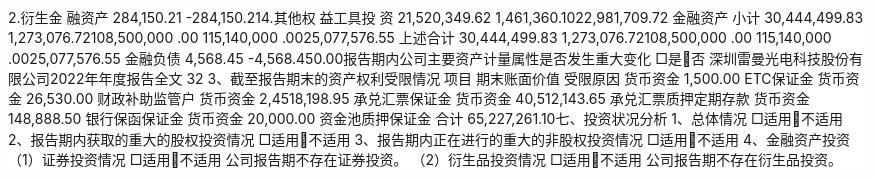 2.衍生金
融资产
284,150.21
-284,150.214.其他权
益工具投
资
21,520,349.62
1,461,360.1022,981,709.72
金融资产
小计
30,444,499.83
1,273,076.72108,500,000
.00
115,140,000
.0025,077,576.55
上述合计
30,444,499.83
1,273,076.72108,500,000
.00
115,140,000
.0025,077,576.55
金融负债
4,568.45
-4,568.450.00报告期内公司主要资产计量属性是否发生重大变化
□是否
深圳雷曼光电科技股份有限公司2022年年度报告全文
32
3、截至报告期末的资产权利受限情况
项目
期末账面价值
受限原因
货币资金
1,500.00
ETC保证金
货币资金
26,530.00
财政补助监管户
货币资金
2,4518,198.95
承兑汇票保证金
货币资金
40,512,143.65
承兑汇票质押定期存款
货币资金
148,888.50
银行保函保证金
货币资金
20,000.00
资金池质押保证金
合计
65,227,261.10七、投资状况分析
1、总体情况
□适用不适用
2、报告期内获取的重大的股权投资情况
□适用不适用
3、报告期内正在进行的重大的非股权投资情况
□适用不适用
4、金融资产投资
（1）证券投资情况
□适用不适用
公司报告期不存在证券投资。
（2）衍生品投资情况
□适用不适用
公司报告期不存在衍生品投资。